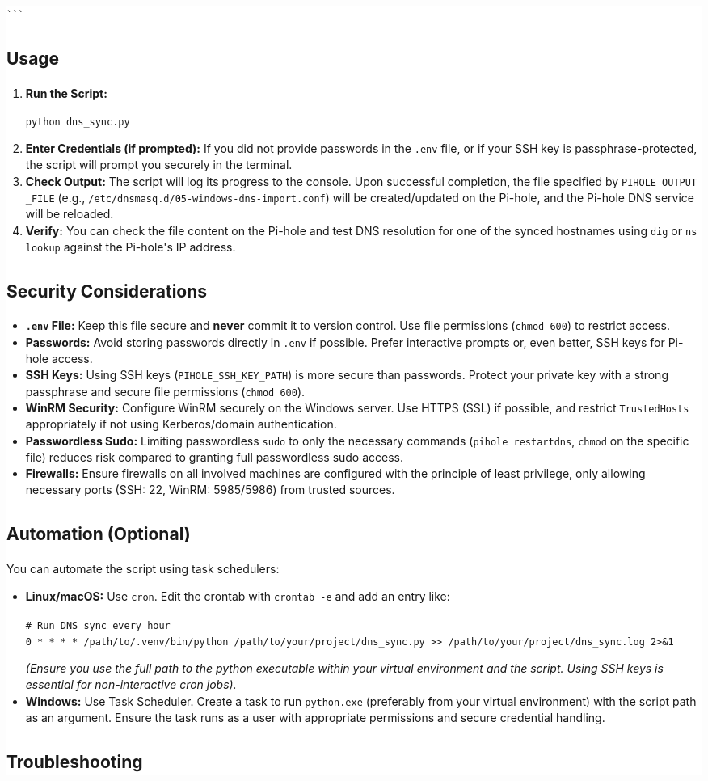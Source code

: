     ```

## Usage

1.  **Run the Script:**
    ```bash
    python dns_sync.py
    ```
2.  **Enter Credentials (if prompted):** If you did not provide passwords in the `.env` file, or if your SSH key is passphrase-protected, the script will prompt you securely in the terminal.
3.  **Check Output:** The script will log its progress to the console. Upon successful completion, the file specified by `PIHOLE_OUTPUT_FILE` (e.g., `/etc/dnsmasq.d/05-windows-dns-import.conf`) will be created/updated on the Pi-hole, and the Pi-hole DNS service will be reloaded.
4.  **Verify:** You can check the file content on the Pi-hole and test DNS resolution for one of the synced hostnames using `dig` or `nslookup` against the Pi-hole's IP address.

## Security Considerations

*   **`.env` File:** Keep this file secure and **never** commit it to version control. Use file permissions (`chmod 600`) to restrict access.
*   **Passwords:** Avoid storing passwords directly in `.env` if possible. Prefer interactive prompts or, even better, SSH keys for Pi-hole access.
*   **SSH Keys:** Using SSH keys (`PIHOLE_SSH_KEY_PATH`) is more secure than passwords. Protect your private key with a strong passphrase and secure file permissions (`chmod 600`).
*   **WinRM Security:** Configure WinRM securely on the Windows server. Use HTTPS (SSL) if possible, and restrict `TrustedHosts` appropriately if not using Kerberos/domain authentication.
*   **Passwordless Sudo:** Limiting passwordless `sudo` to only the necessary commands (`pihole restartdns`, `chmod` on the specific file) reduces risk compared to granting full passwordless sudo access.
*   **Firewalls:** Ensure firewalls on all involved machines are configured with the principle of least privilege, only allowing necessary ports (SSH: 22, WinRM: 5985/5986) from trusted sources.

## Automation (Optional)

You can automate the script using task schedulers:

*   **Linux/macOS:** Use `cron`. Edit the crontab with `crontab -e` and add an entry like:
    ```cron
    # Run DNS sync every hour
    0 * * * * /path/to/.venv/bin/python /path/to/your/project/dns_sync.py >> /path/to/your/project/dns_sync.log 2>&1
    ```
    *(Ensure you use the full path to the python executable *within your virtual environment* and the script. Using SSH keys is essential for non-interactive cron jobs).*
*   **Windows:** Use Task Scheduler. Create a task to run `python.exe` (preferably from your virtual environment) with the script path as an argument. Ensure the task runs as a user with appropriate permissions and secure credential handling.

## Troubleshooting
